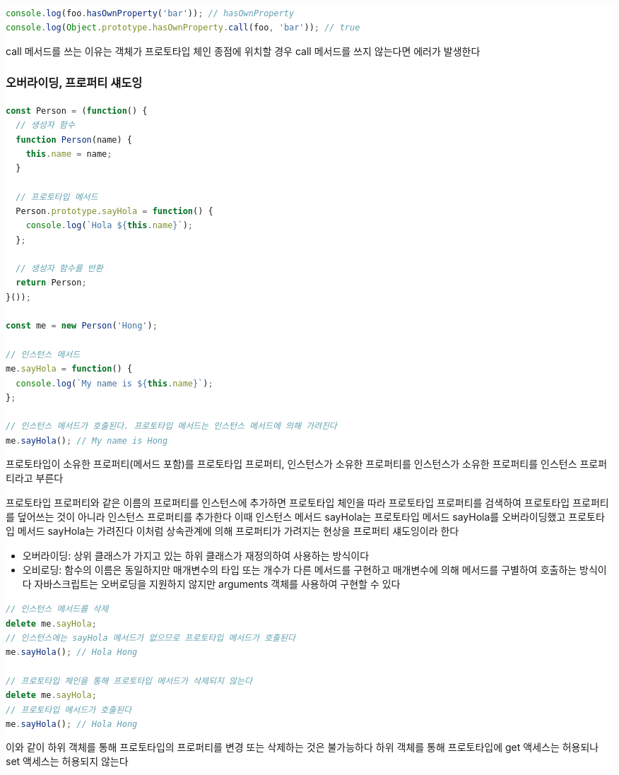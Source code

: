 ```js
console.log(foo.hasOwnProperty('bar')); // hasOwnProperty
console.log(Object.prototype.hasOwnProperty.call(foo, 'bar')); // true
```
call 메서드를 쓰는 이유는 객체가 프로토타입 체인 종점에 위치할 경우 call 메서드를 쓰지 않는다면 에러가 발생한다


### 오버라이딩, 프로퍼티 섀도잉

```js
const Person = (function() {
  // 생성자 함수
  function Person(name) {
    this.name = name;
  }

  // 프로토타입 메서드
  Person.prototype.sayHola = function() {
    console.log(`Hola ${this.name}`);
  };

  // 생성자 함수를 반환
  return Person;
}());

const me = new Person('Hong');

// 인스턴스 메서드
me.sayHola = function() {
  console.log(`My name is ${this.name}`);
};

// 인스턴스 메서드가 호출된다. 프로토타입 메서드는 인스턴스 메서드에 의해 가려진다
me.sayHola(); // My name is Hong
```
프로토타입이 소유한 프로퍼티(메서드 포함)를 프로토타입 프로퍼티, 
인스턴스가 소유한 프로퍼티를 인스턴스가 소유한 프로퍼티를 인스턴스 프로퍼티라고 부른다

프로토타입 프로퍼티와 같은 이름의 프로퍼티를 인스턴스에 추가하면 프로토타입 체인을 따라 프로토타입 프로퍼티를 검색하여
프로토타입 프로퍼티를 덮어쓰는 것이 아니라 인스턴스 프로퍼티를 추가한다
이때 인스턴스 메서드 sayHola는 프로토타입 메서드 sayHola를 오버라이딩했고 프로토타입 메서드 sayHola는 가려진다
이처럼 상속관계에 의해 프로퍼티가 가려지는 현상을 프로퍼티 섀도잉이라 한다

- 오버라이딩: 상위 클래스가 가지고 있는 하위 클래스가 재정의하여 사용하는 방식이다
- 오비로딩: 함수의 이름은 동일하지만 매개변수의 타입 또는 개수가 다른 메서드를 구현하고 매개변수에 의해 메서드를 구별하여 호출하는 방식이다
          자바스크립트는 오버로딩을 지원하지 않지만 arguments 객체를 사용하여 구현할 수 있다

```js
// 인스턴스 메서드를 삭제
delete me.sayHola;
// 인스턴스에는 sayHola 메서드가 없으므로 프로토타입 메서드가 호출된다
me.sayHola(); // Hola Hong

// 프로토타입 체인을 통해 프로토타입 메서드가 삭제되지 않는다
delete me.sayHola;
// 프로토타입 메서드가 호출된다
me.sayHola(); // Hola Hong
```
이와 같이 하위 객체를 통해 프로토타입의 프로퍼티를 변경 또는 삭제하는 것은 불가능하다
하위 객체를 통해 프로토타입에 get 액세스는 허용되나 set 액세스는 허용되지 않는다
